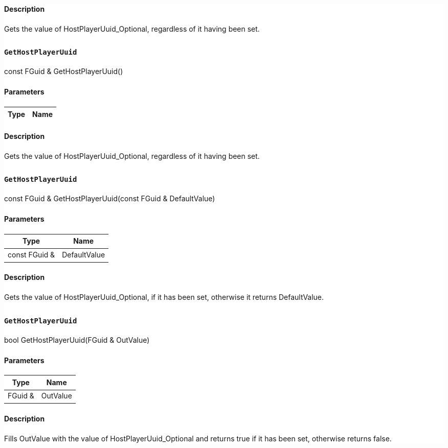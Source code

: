 #### Description

Gets the value of HostPlayerUuid_Optional, regardless of it having been set.




### `GetHostPlayerUuid` <a id="structFRHAPI__InstanceInfo_1a3eff71200a32e3c4d539a7c36fe3b13b"></a>

const FGuid & GetHostPlayerUuid()

#### Parameters

| Type | Name |
|------|------|

#### Description

Gets the value of HostPlayerUuid_Optional, regardless of it having been set.




### `GetHostPlayerUuid` <a id="structFRHAPI__InstanceInfo_1ac77e7293596af4ace5eb6dd22cc95291"></a>

const FGuid & GetHostPlayerUuid(const FGuid & DefaultValue)

#### Parameters

| Type | Name |
|------|------|
|const FGuid &|DefaultValue|

#### Description

Gets the value of HostPlayerUuid_Optional, if it has been set, otherwise it returns DefaultValue.




### `GetHostPlayerUuid` <a id="structFRHAPI__InstanceInfo_1a977e668da90c8d57f0325c8f6fcc7d51"></a>

bool GetHostPlayerUuid(FGuid & OutValue)

#### Parameters

| Type | Name |
|------|------|
|FGuid &|OutValue|

#### Description

Fills OutValue with the value of HostPlayerUuid_Optional and returns true if it has been set, otherwise returns false.
